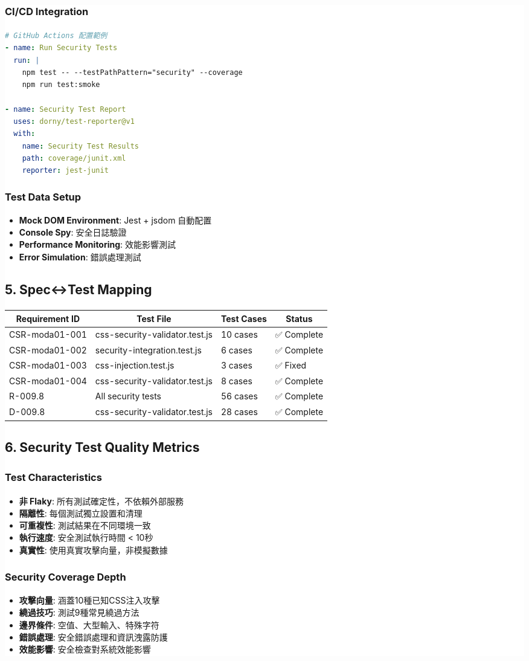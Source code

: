 ### CI/CD Integration
```yaml
# GitHub Actions 配置範例
- name: Run Security Tests
  run: |
    npm test -- --testPathPattern="security" --coverage
    npm run test:smoke
    
- name: Security Test Report
  uses: dorny/test-reporter@v1
  with:
    name: Security Test Results
    path: coverage/junit.xml
    reporter: jest-junit
```

### Test Data Setup
- **Mock DOM Environment**: Jest + jsdom 自動配置
- **Console Spy**: 安全日誌驗證
- **Performance Monitoring**: 效能影響測試
- **Error Simulation**: 錯誤處理測試

## 5. Spec↔Test Mapping

| Requirement ID | Test File | Test Cases | Status |
|----------------|-----------|------------|--------|
| CSR-moda01-001 | css-security-validator.test.js | 10 cases | ✅ Complete |
| CSR-moda01-002 | security-integration.test.js | 6 cases | ✅ Complete |
| CSR-moda01-003 | css-injection.test.js | 3 cases | ✅ Fixed |
| CSR-moda01-004 | css-security-validator.test.js | 8 cases | ✅ Complete |
| R-009.8 | All security tests | 56 cases | ✅ Complete |
| D-009.8 | css-security-validator.test.js | 28 cases | ✅ Complete |

## 6. Security Test Quality Metrics

### Test Characteristics
- **非 Flaky**: 所有測試確定性，不依賴外部服務
- **隔離性**: 每個測試獨立設置和清理
- **可重複性**: 測試結果在不同環境一致
- **執行速度**: 安全測試執行時間 < 10秒
- **真實性**: 使用真實攻擊向量，非模擬數據

### Security Coverage Depth
- **攻擊向量**: 涵蓋10種已知CSS注入攻擊
- **繞過技巧**: 測試9種常見繞過方法
- **邊界條件**: 空值、大型輸入、特殊字符
- **錯誤處理**: 安全錯誤處理和資訊洩露防護
- **效能影響**: 安全檢查對系統效能影響
